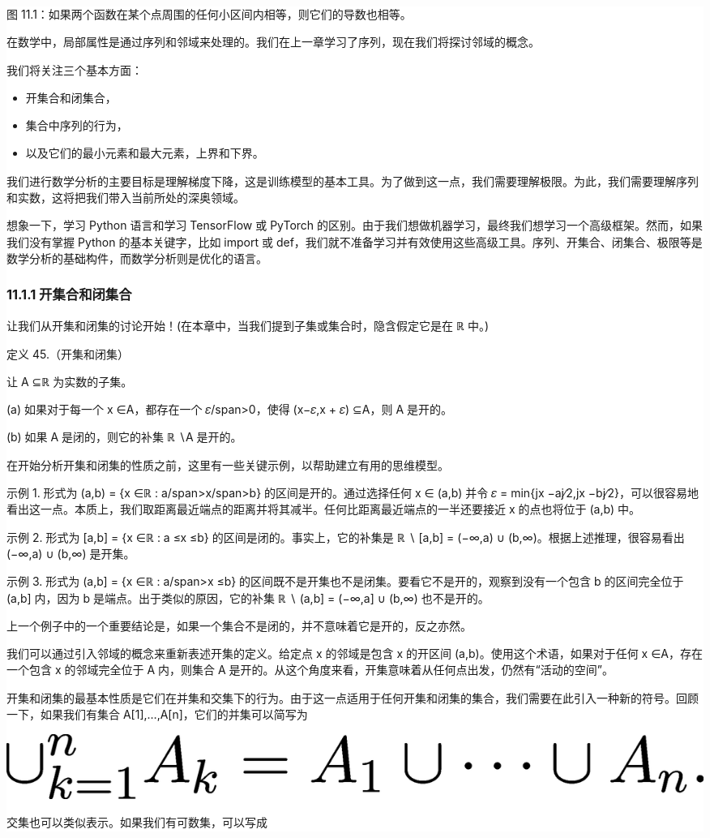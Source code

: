 图 11.1：如果两个函数在某个点周围的任何小区间内相等，则它们的导数也相等。

在数学中，局部属性是通过序列和邻域来处理的。我们在上一章学习了序列，现在我们将探讨邻域的概念。

我们将关注三个基本方面：

+   开集合和闭集合，

+   集合中序列的行为，

+   以及它们的最小元素和最大元素，上界和下界。

我们进行数学分析的主要目标是理解梯度下降，这是训练模型的基本工具。为了做到这一点，我们需要理解极限。为此，我们需要理解序列和实数，这将把我们带入当前所处的深奥领域。

想象一下，学习 Python 语言和学习 TensorFlow 或 PyTorch 的区别。由于我们想做机器学习，最终我们想学习一个高级框架。然而，如果我们没有掌握 Python 的基本关键字，比如 import 或 def，我们就不准备学习并有效使用这些高级工具。序列、开集合、闭集合、极限等是数学分析的基础构件，而数学分析则是优化的语言。

### 11.1.1 开集合和闭集合

让我们从开集和闭集的讨论开始！(在本章中，当我们提到子集或集合时，隐含假定它是在 ℝ 中。)

定义 45.（开集和闭集）

让 A ⊆ℝ 为实数的子集。

(a) 如果对于每一个 x ∈A，都存在一个 𝜀/span>0，使得 (x−𝜀,x + 𝜀) ⊆A，则 A 是开的。

(b) 如果 A 是闭的，则它的补集 ℝ ∖A 是开的。

在开始分析开集和闭集的性质之前，这里有一些关键示例，以帮助建立有用的思维模型。

示例 1. 形式为 (a,b) = {x ∈ℝ : a/span>x/span>b} 的区间是开的。通过选择任何 x ∈ (a,b) 并令 𝜀 = min{jx −aj∕2,jx −bj∕2}，可以很容易地看出这一点。本质上，我们取距离最近端点的距离并将其减半。任何比距离最近端点的一半还要接近 x 的点也将位于 (a,b) 中。

示例 2. 形式为 [a,b] = {x ∈ℝ : a ≤x ≤b} 的区间是闭的。事实上，它的补集是 ℝ ∖ [a,b] = (−∞,a) ∪ (b,∞)。根据上述推理，很容易看出 (−∞,a) ∪ (b,∞) 是开集。

示例 3. 形式为 (a,b] = {x ∈ℝ : a/span>x ≤b} 的区间既不是开集也不是闭集。要看它不是开的，观察到没有一个包含 b 的区间完全位于 (a,b] 内，因为 b 是端点。出于类似的原因，它的补集 ℝ ∖ (a,b] = (−∞,a] ∪ (b,∞) 也不是开的。

上一个例子中的一个重要结论是，如果一个集合不是闭的，并不意味着它是开的，反之亦然。

我们可以通过引入邻域的概念来重新表述开集的定义。给定点 x 的邻域是包含 x 的开区间 (a,b)。使用这个术语，如果对于任何 x ∈A，存在一个包含 x 的邻域完全位于 A 内，则集合 A 是开的。从这个角度来看，开集意味着从任何点出发，仍然有“活动的空间”。

开集和闭集的最基本性质是它们在并集和交集下的行为。由于这一点适用于任何开集和闭集的集合，我们需要在此引入一种新的符号。回顾一下，如果我们有集合 A[1],…,A[n]，它们的并集可以简写为

![∪nk=1Ak = A1 ∪⋅⋅⋅∪ An. ](img/file1081.png)

交集也可以类似表示。如果我们有可数集，可以写成
